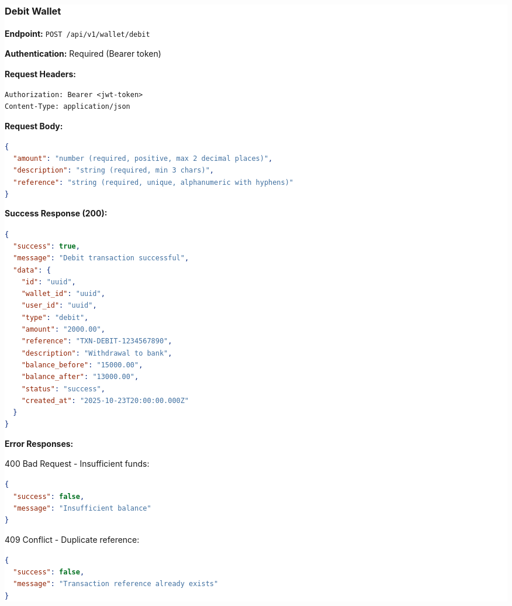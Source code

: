 
### Debit Wallet

**Endpoint:** `POST /api/v1/wallet/debit`

**Authentication:** Required (Bearer token)

**Request Headers:**
```
Authorization: Bearer <jwt-token>
Content-Type: application/json
```

**Request Body:**
```json
{
  "amount": "number (required, positive, max 2 decimal places)",
  "description": "string (required, min 3 chars)",
  "reference": "string (required, unique, alphanumeric with hyphens)"
}
```

**Success Response (200):**
```json
{
  "success": true,
  "message": "Debit transaction successful",
  "data": {
    "id": "uuid",
    "wallet_id": "uuid",
    "user_id": "uuid",
    "type": "debit",
    "amount": "2000.00",
    "reference": "TXN-DEBIT-1234567890",
    "description": "Withdrawal to bank",
    "balance_before": "15000.00",
    "balance_after": "13000.00",
    "status": "success",
    "created_at": "2025-10-23T20:00:00.000Z"
  }
}
```

**Error Responses:**

400 Bad Request - Insufficient funds:
```json
{
  "success": false,
  "message": "Insufficient balance"
}
```

409 Conflict - Duplicate reference:
```json
{
  "success": false,
  "message": "Transaction reference already exists"
}
```
